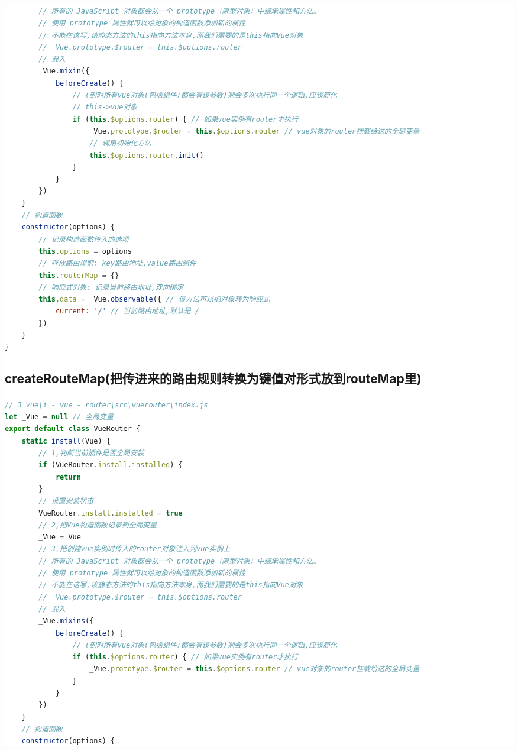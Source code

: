 ```javascript
        // 所有的 JavaScript 对象都会从一个 prototype（原型对象）中继承属性和方法。
        // 使用 prototype 属性就可以给对象的构造函数添加新的属性 
        // 不能在这写,该静态方法的this指向方法本身,而我们需要的是this指向Vue对象
        // _Vue.prototype.$router = this.$options.router
        // 混入 
        _Vue.mixin({
            beforeCreate() {
                // (到时所有vue对象(包括组件)都会有该参数)则会多次执行同一个逻辑,应该简化
                // this->vue对象
                if (this.$options.router) { // 如果vue实例有router才执行
                    _Vue.prototype.$router = this.$options.router // vue对象的router挂载给这的全局变量
                    // 调用初始化方法
                    this.$options.router.init()
                }
            }
        })
    }
    // 构造函数
    constructor(options) {
        // 记录构造函数传入的选项
        this.options = options
        // 存放路由规则: key路由地址,value路由组件
        this.routerMap = {}
        // 响应式对象: 记录当前路由地址,双向绑定
        this.data = _Vue.observable({ // 该方法可以把对象转为响应式
            current: '/' // 当前路由地址,默认是 / 
        })
    } 
}
```
## createRouteMap(把传进来的路由规则转换为键值对形式放到routeMap里)
```javascript
// 3_vue\i - vue - router\src\vuerouter\index.js
let _Vue = null // 全局变量
export default class VueRouter {
    static install(Vue) {
        // 1,判断当前插件是否全局安装
        if (VueRouter.install.installed) {
            return
        }
        // 设置安装状态
        VueRouter.install.installed = true
        // 2,把Vue构造函数记录到全局变量
        _Vue = Vue
        // 3,把创建vue实例时传入的router对象注入到vue实例上
        // 所有的 JavaScript 对象都会从一个 prototype（原型对象）中继承属性和方法。
        // 使用 prototype 属性就可以给对象的构造函数添加新的属性 
        // 不能在这写,该静态方法的this指向方法本身,而我们需要的是this指向Vue对象
        // _Vue.prototype.$router = this.$options.router
        // 混入 
        _Vue.mixins({
            beforeCreate() {
                // (到时所有vue对象(包括组件)都会有该参数)则会多次执行同一个逻辑,应该简化
                if (this.$options.router) { // 如果vue实例有router才执行
                    _Vue.prototype.$router = this.$options.router // vue对象的router挂载给这的全局变量             
                }
            }
        })
    }
    // 构造函数
    constructor(options) {
```